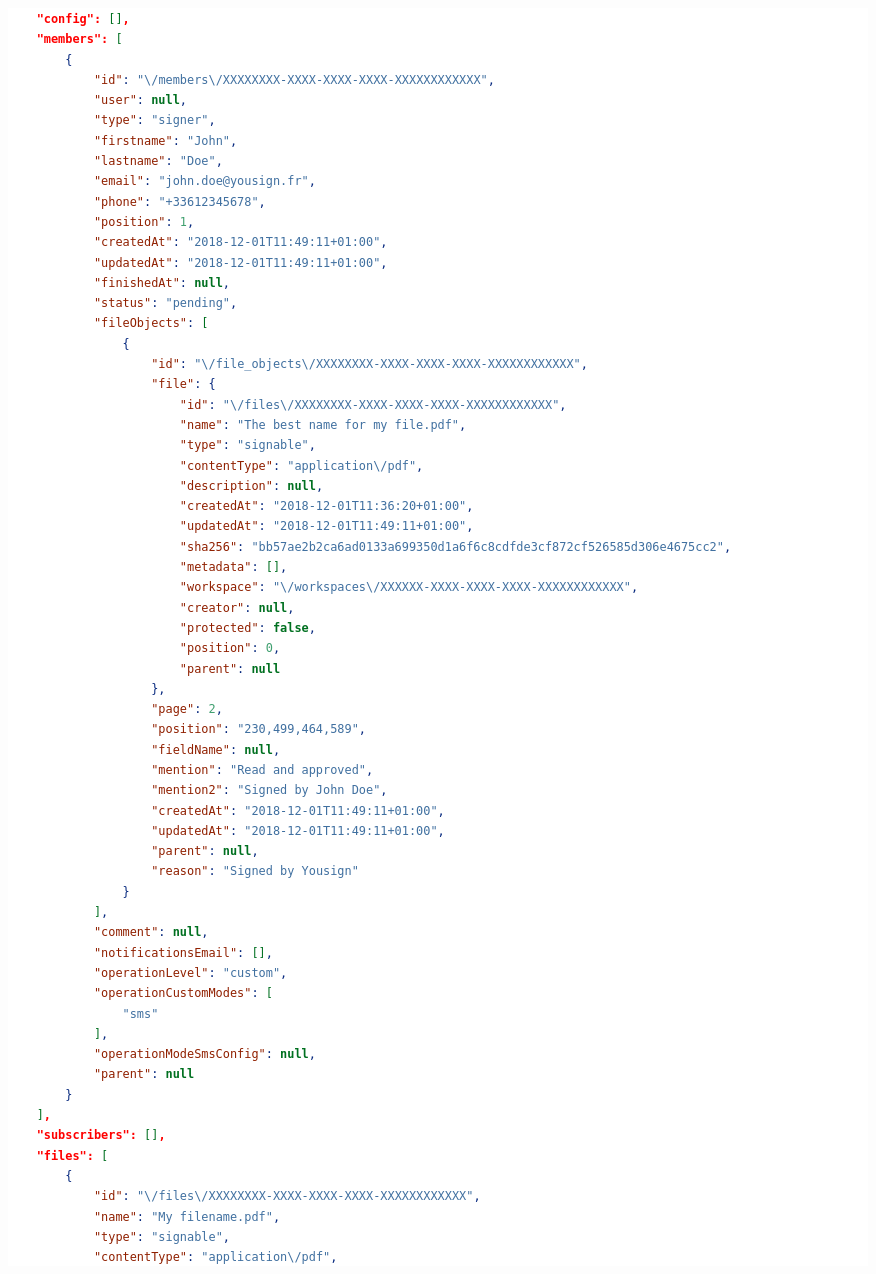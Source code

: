 ```json
    "config": [],
    "members": [
        {
            "id": "\/members\/XXXXXXXX-XXXX-XXXX-XXXX-XXXXXXXXXXXX",
            "user": null,
            "type": "signer",
            "firstname": "John",
            "lastname": "Doe",
            "email": "john.doe@yousign.fr",
            "phone": "+33612345678",
            "position": 1,
            "createdAt": "2018-12-01T11:49:11+01:00",
            "updatedAt": "2018-12-01T11:49:11+01:00",
            "finishedAt": null,
            "status": "pending",
            "fileObjects": [
                {
                    "id": "\/file_objects\/XXXXXXXX-XXXX-XXXX-XXXX-XXXXXXXXXXXX",
                    "file": {
                        "id": "\/files\/XXXXXXXX-XXXX-XXXX-XXXX-XXXXXXXXXXXX",
                        "name": "The best name for my file.pdf",
                        "type": "signable",
                        "contentType": "application\/pdf",
                        "description": null,
                        "createdAt": "2018-12-01T11:36:20+01:00",
                        "updatedAt": "2018-12-01T11:49:11+01:00",
                        "sha256": "bb57ae2b2ca6ad0133a699350d1a6f6c8cdfde3cf872cf526585d306e4675cc2",
                        "metadata": [],
                        "workspace": "\/workspaces\/XXXXXX-XXXX-XXXX-XXXX-XXXXXXXXXXXX",
                        "creator": null,
                        "protected": false,
                        "position": 0,
                        "parent": null
                    },
                    "page": 2,
                    "position": "230,499,464,589",
                    "fieldName": null,
                    "mention": "Read and approved",
                    "mention2": "Signed by John Doe",
                    "createdAt": "2018-12-01T11:49:11+01:00",
                    "updatedAt": "2018-12-01T11:49:11+01:00",
                    "parent": null,
                    "reason": "Signed by Yousign"
                }
            ],
            "comment": null,
            "notificationsEmail": [],
            "operationLevel": "custom",
            "operationCustomModes": [
                "sms"
            ],
            "operationModeSmsConfig": null,
            "parent": null
        }
    ],
    "subscribers": [],
    "files": [
        {
            "id": "\/files\/XXXXXXXX-XXXX-XXXX-XXXX-XXXXXXXXXXXX",
            "name": "My filename.pdf",
            "type": "signable",
            "contentType": "application\/pdf",
```